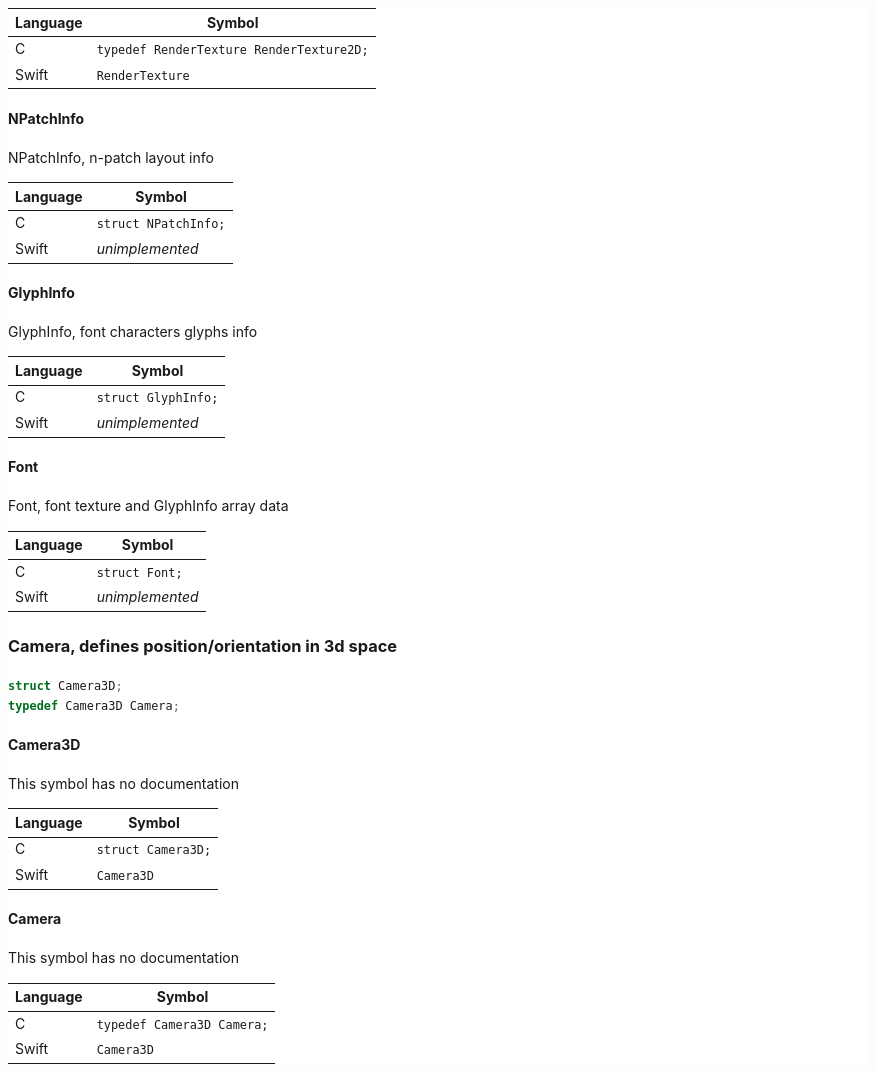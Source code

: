 Language | Symbol
--- | ---
C | `typedef RenderTexture RenderTexture2D;`
Swift | ``RenderTexture``

#### NPatchInfo

NPatchInfo, n-patch layout info

Language | Symbol
--- | ---
C | `struct NPatchInfo;`
Swift | *unimplemented*

#### GlyphInfo

GlyphInfo, font characters glyphs info

Language | Symbol
--- | ---
C | `struct GlyphInfo;`
Swift | *unimplemented*

#### Font

Font, font texture and GlyphInfo array data

Language | Symbol
--- | ---
C | `struct Font;`
Swift | *unimplemented*

### Camera, defines position/orientation in 3d space

```mm
struct Camera3D;
typedef Camera3D Camera;
```

#### Camera3D

This symbol has no documentation

Language | Symbol
--- | ---
C | `struct Camera3D;`
Swift | ``Camera3D``

#### Camera

This symbol has no documentation

Language | Symbol
--- | ---
C | `typedef Camera3D Camera;`
Swift | ``Camera3D``
